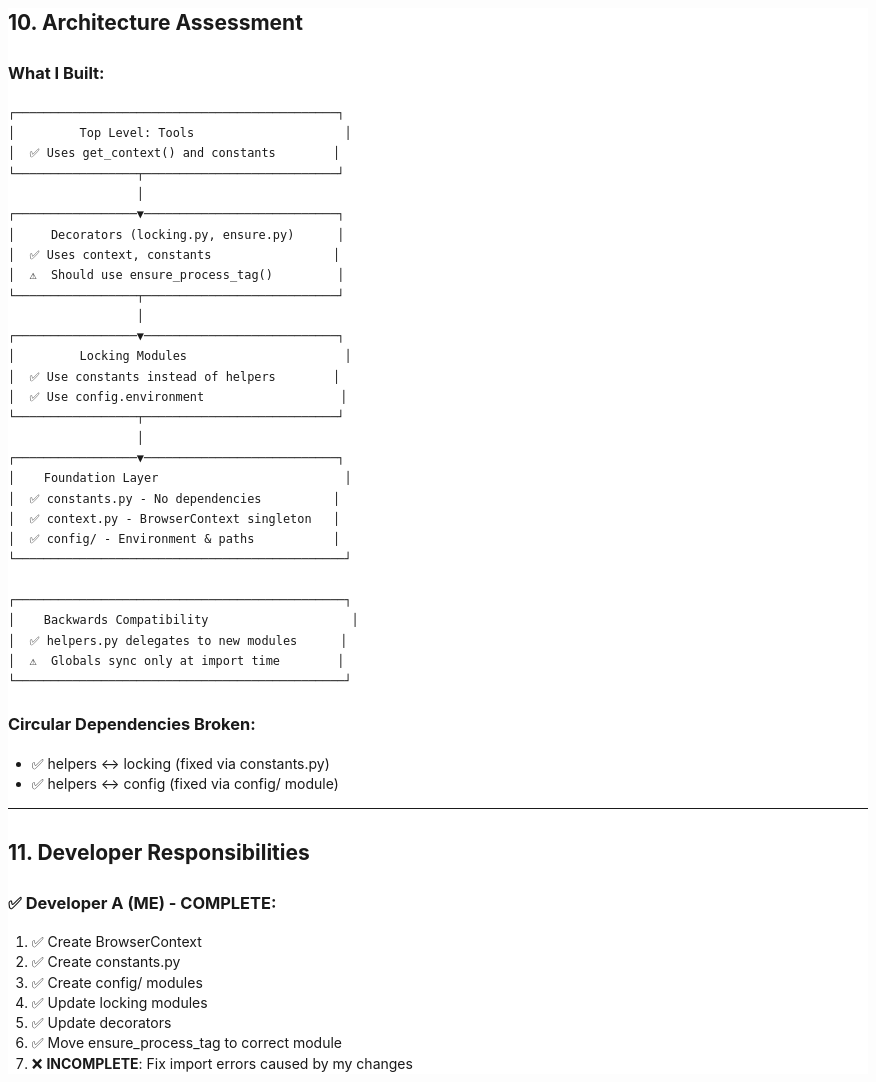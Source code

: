 ## 10. Architecture Assessment

### What I Built:

```
┌─────────────────────────────────────────────┐
│         Top Level: Tools                     │
│  ✅ Uses get_context() and constants        │
└─────────────────┬───────────────────────────┘
                  │
┌─────────────────▼───────────────────────────┐
│     Decorators (locking.py, ensure.py)      │
│  ✅ Uses context, constants                 │
│  ⚠️  Should use ensure_process_tag()         │
└─────────────────┬───────────────────────────┘
                  │
┌─────────────────▼───────────────────────────┐
│         Locking Modules                      │
│  ✅ Use constants instead of helpers        │
│  ✅ Use config.environment                   │
└─────────────────┬───────────────────────────┘
                  │
┌─────────────────▼───────────────────────────┐
│    Foundation Layer                          │
│  ✅ constants.py - No dependencies          │
│  ✅ context.py - BrowserContext singleton   │
│  ✅ config/ - Environment & paths           │
└──────────────────────────────────────────────┘

┌──────────────────────────────────────────────┐
│    Backwards Compatibility                    │
│  ✅ helpers.py delegates to new modules      │
│  ⚠️  Globals sync only at import time        │
└──────────────────────────────────────────────┘
```

### Circular Dependencies Broken:
- ✅ helpers ↔ locking (fixed via constants.py)
- ✅ helpers ↔ config (fixed via config/ module)

---

## 11. Developer Responsibilities

### ✅ Developer A (ME) - COMPLETE:
1. ✅ Create BrowserContext
2. ✅ Create constants.py
3. ✅ Create config/ modules
4. ✅ Update locking modules
5. ✅ Update decorators
6. ✅ Move ensure_process_tag to correct module
7. ❌ **INCOMPLETE**: Fix import errors caused by my changes
